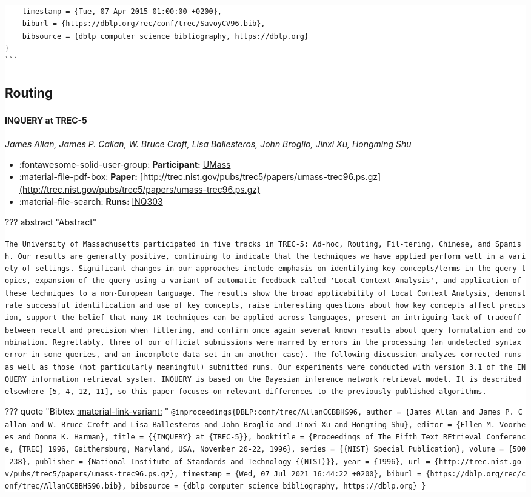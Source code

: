 		timestamp = {Tue, 07 Apr 2015 01:00:00 +0200},
		biburl = {https://dblp.org/rec/conf/trec/SavoyCV96.bib},
		bibsource = {dblp computer science bibliography, https://dblp.org}
	}
	```

## Routing 

#### INQUERY at TREC-5

_James Allan, James P. Callan, W. Bruce Croft, Lisa Ballesteros, John Broglio, Jinxi Xu, Hongming Shu_

- :fontawesome-solid-user-group: **Participant:** [UMass](./routing/participants.md#umass)
- :material-file-pdf-box: **Paper:** [http://trec.nist.gov/pubs/trec5/papers/umass-trec96.ps.gz](http://trec.nist.gov/pubs/trec5/papers/umass-trec96.ps.gz)
- :material-file-search: **Runs:** [INQ303](./routing/runs.md#inq303)

??? abstract "Abstract"
	
	The University of Massachusetts participated in five tracks in TREC-5: Ad-hoc, Routing, Fil-tering, Chinese, and Spanish. Our results are generally positive, continuing to indicate that the techniques we have applied perform well in a variety of settings. Significant changes in our approaches include emphasis on identifying key concepts/terms in the query topics, expansion of the query using a variant of automatic feedback called 'Local Context Analysis', and application of these techniques to a non-European language. The results show the broad applicability of Local Context Analysis, demonstrate successful identification and use of key concepts, raise interesting questions about how key concepts affect precision, support the belief that many IR techniques can be applied across languages, present an intriguing lack of tradeoff between recall and precision when filtering, and confirm once again several known results about query formulation and combination. Regrettably, three of our official submissions were marred by errors in the processing (an undetected syntax error in some queries, and an incomplete data set in an another case). The following discussion analyzes corrected runs as well as those (not particularly meaningful) submitted runs. Our experiments were conducted with version 3.1 of the INQUERY information retrieval system. INQUERY is based on the Bayesian inference network retrieval model. It is described elsewhere [5, 4, 12, 11], so this paper focuses on relevant differences to the previously published algorithms.
	

??? quote "Bibtex [:material-link-variant:](https://dblp.org/rec/conf/trec/AllanCCBBHS96.bib) "
	```
	@inproceedings{DBLP:conf/trec/AllanCCBBHS96,
		author = {James Allan and James P. Callan and W. Bruce Croft and Lisa Ballesteros and John Broglio and Jinxi Xu and Hongming Shu},
		editor = {Ellen M. Voorhees and Donna K. Harman},
		title = {{INQUERY} at {TREC-5}},
		booktitle = {Proceedings of The Fifth Text REtrieval Conference, {TREC} 1996, Gaithersburg, Maryland, USA, November 20-22, 1996},
		series = {{NIST} Special Publication},
		volume = {500-238},
		publisher = {National Institute of Standards and Technology {(NIST)}},
		year = {1996},
		url = {http://trec.nist.gov/pubs/trec5/papers/umass-trec96.ps.gz},
		timestamp = {Wed, 07 Jul 2021 16:44:22 +0200},
		biburl = {https://dblp.org/rec/conf/trec/AllanCCBBHS96.bib},
		bibsource = {dblp computer science bibliography, https://dblp.org}
	}
	```
